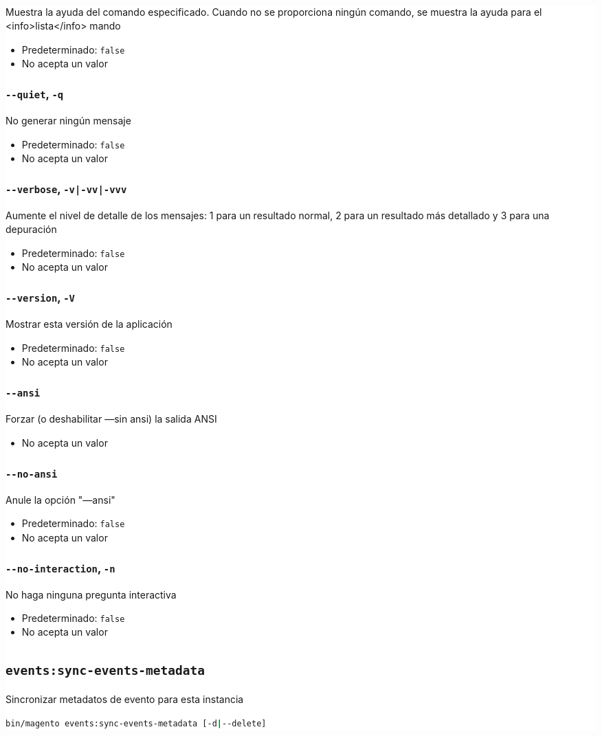 Muestra la ayuda del comando especificado. Cuando no se proporciona ningún comando, se muestra la ayuda para el &lt;info>lista&lt;/info> mando

- Predeterminado: `false`
- No acepta un valor

### `--quiet`, `-q`

No generar ningún mensaje

- Predeterminado: `false`
- No acepta un valor

### `--verbose`, `-v|-vv|-vvv`

Aumente el nivel de detalle de los mensajes: 1 para un resultado normal, 2 para un resultado más detallado y 3 para una depuración

- Predeterminado: `false`
- No acepta un valor

### `--version`, `-V`

Mostrar esta versión de la aplicación

- Predeterminado: `false`
- No acepta un valor

### `--ansi`

Forzar (o deshabilitar —sin ansi) la salida ANSI

- No acepta un valor

### `--no-ansi`

Anule la opción &quot;—ansi&quot;

- Predeterminado: `false`
- No acepta un valor

### `--no-interaction`, `-n`

No haga ninguna pregunta interactiva

- Predeterminado: `false`
- No acepta un valor


## `events:sync-events-metadata`

Sincronizar metadatos de evento para esta instancia

```bash
bin/magento events:sync-events-metadata [-d|--delete]
```
